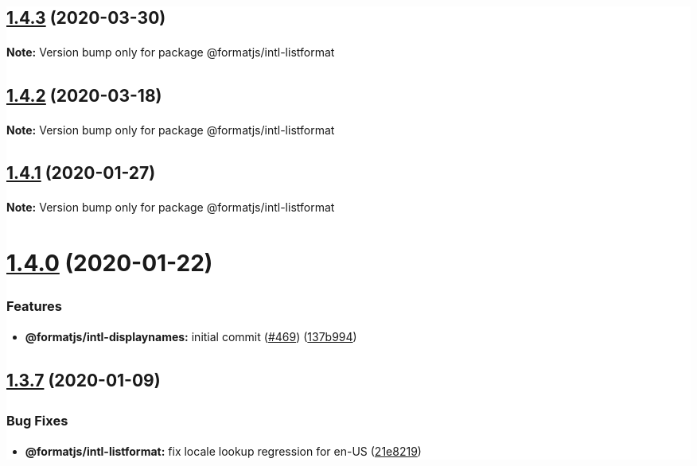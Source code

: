 



## [1.4.3](https://github.com/formatjs/formatjs/compare/@formatjs/intl-listformat@1.4.2...@formatjs/intl-listformat@1.4.3) (2020-03-30)

**Note:** Version bump only for package @formatjs/intl-listformat





## [1.4.2](https://github.com/formatjs/formatjs/compare/@formatjs/intl-listformat@1.4.0...@formatjs/intl-listformat@1.4.2) (2020-03-18)

**Note:** Version bump only for package @formatjs/intl-listformat





## [1.4.1](https://github.com/formatjs/formatjs/compare/@formatjs/intl-listformat@1.4.0...@formatjs/intl-listformat@1.4.1) (2020-01-27)

**Note:** Version bump only for package @formatjs/intl-listformat





# [1.4.0](https://github.com/formatjs/formatjs/compare/@formatjs/intl-listformat@1.3.7...@formatjs/intl-listformat@1.4.0) (2020-01-22)


### Features

* **@formatjs/intl-displaynames:** initial commit ([#469](https://github.com/formatjs/formatjs/issues/469)) ([137b994](https://github.com/formatjs/formatjs/commit/137b994846526b02de80b024c860b2771868f236))





## [1.3.7](https://github.com/formatjs/formatjs/compare/@formatjs/intl-listformat@1.3.6...@formatjs/intl-listformat@1.3.7) (2020-01-09)


### Bug Fixes

* **@formatjs/intl-listformat:** fix locale lookup regression for en-US ([21e8219](https://github.com/formatjs/formatjs/commit/21e8219c443ccfd36f1acd17303b0e6480edba23))

